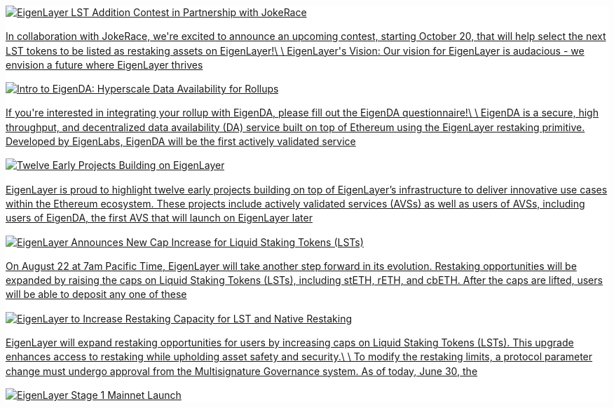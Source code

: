 [![EigenLayer LST Addition Contest in Partnership with JokeRace](https://www.blog.eigenlayer.xyz/content/images/size/w600/2023/10/EigenLayer_JokeRace-_Ghost_1200x675_V33-1.png)](https://www.blog.eigenlayer.xyz/eigenlayer-lst-addition-contest-in-partnership-with-jokerace/)

[In collaboration with JokeRace, we're excited to announce an upcoming contest, starting October 20, that will help select the next LST tokens to be listed as restaking assets on EigenLayer!\\
\\
EigenLayer's Vision: Our vision for EigenLayer is audacious - we envision a future where EigenLayer thrives](https://www.blog.eigenlayer.xyz/eigenlayer-lst-addition-contest-in-partnership-with-jokerace/)

[![Intro to EigenDA: Hyperscale Data Availability for Rollups](https://www.blog.eigenlayer.xyz/content/images/size/w600/2023/09/EigenDA_Ghost_Header_IntroToEigenDA_1200x675_01.png)](https://www.blog.eigenlayer.xyz/intro-to-eigenda-hyperscale-data-availability-for-rollups/)

[If you're interested in integrating your rollup with EigenDA, please fill out the EigenDA questionnaire!\\
\\
EigenDA is a secure, high throughput, and decentralized data availability (DA) service built on top of Ethereum using the EigenLayer restaking primitive. Developed by EigenLabs, EigenDA will be the first actively validated service](https://www.blog.eigenlayer.xyz/intro-to-eigenda-hyperscale-data-availability-for-rollups/)

[![Twelve Early Projects Building on EigenLayer](https://www.blog.eigenlayer.xyz/content/images/size/w600/2023/08/EigenLayer_Ghost_EarlyProjects_04.png)](https://www.blog.eigenlayer.xyz/twelve-early-projects-building-on-eigenlayer/)

[EigenLayer is proud to highlight twelve early projects building on top of EigenLayer’s infrastructure to deliver innovative use cases within the Ethereum ecosystem. These projects include actively validated services (AVSs) as well as users of AVSs, including users of EigenDA, the first AVS that will launch on EigenLayer later](https://www.blog.eigenlayer.xyz/twelve-early-projects-building-on-eigenlayer/)

[![EigenLayer Announces New Cap Increase for Liquid Staking Tokens (LSTs)](https://www.blog.eigenlayer.xyz/content/images/size/w600/2023/08/pasted-image-0.png)](https://www.blog.eigenlayer.xyz/eigenlayer-announces-new-cap-increase-for-liquid-staking-tokens-lsts/)

[On August 22 at 7am Pacific Time, EigenLayer will take another step forward in its evolution. Restaking opportunities will be expanded by raising the caps on Liquid Staking Tokens (LSTs), including stETH, rETH, and cbETH. After the caps are lifted, users will be able to deposit any one of these](https://www.blog.eigenlayer.xyz/eigenlayer-announces-new-cap-increase-for-liquid-staking-tokens-lsts/)

[![EigenLayer to Increase Restaking Capacity for LST and Native Restaking](https://www.blog.eigenlayer.xyz/content/images/size/w600/2023/07/Twitter-post---42.jpg)](https://www.blog.eigenlayer.xyz/eigenlayer-to-increase-restaking-capacity-for-lst-and-native-restaking/)

[EigenLayer will expand restaking opportunities for users by increasing caps on Liquid Staking Tokens (LSTs). This upgrade enhances access to restaking while upholding asset safety and security.\\
\\
To modify the restaking limits, a protocol parameter change must undergo approval from the Multisignature Governance system. As of today, June 30, the](https://www.blog.eigenlayer.xyz/eigenlayer-to-increase-restaking-capacity-for-lst-and-native-restaking/)

[![EigenLayer Stage 1 Mainnet Launch](https://www.blog.eigenlayer.xyz/content/images/size/w600/2023/06/EigenLayer_Ghost_DeployedToEtheremMainnet_1920x1080_01.png)](https://www.blog.eigenlayer.xyz/eigenlayer-stage-1-mainnet-launch/)
